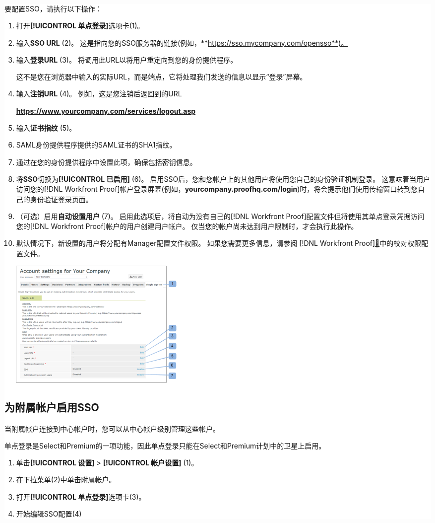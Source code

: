 要配置SSO，请执行以下操作：

1. 打开&#x200B;**[!UICONTROL 单点登录]**&#x200B;选项卡(1)。
1. 输入&#x200B;**SSO URL** (2)。
这是指向您的SSO服务器的链接(例如，**https://sso.mycompany.com/opensso**)。

1. 输入&#x200B;**登录URL** (3)。
将调用此URL以将用户重定向到您的身份提供程序。

   这不是您在浏览器中输入的实际URL，而是端点，它将处理我们发送的信息以显示“登录”屏幕。

1. 输入&#x200B;**注销URL** (4)。
例如，这是您注销后返回到的URL

   **https://www.yourcompany.com/services/logout.asp**

1. 输入&#x200B;**证书指纹** (5)。
1. SAML身份提供程序提供的SAML证书的SHA1指纹。
1. 通过在您的身份提供程序中设置此项，确保包括密钥信息。
1. 将&#x200B;**SSO**&#x200B;切换为&#x200B;**[!UICONTROL 已启用]** (6)。
启用SSO后，您和您帐户上的其他用户将使用您自己的身份验证机制登录。 这意味着当用户访问您的[!DNL Workfront Proof]帐户登录屏幕(例如，**yourcompany.proofhq.com/login**)时，将会提示他们使用传输窗口转到您自己的身份验证登录页面。

1. （可选）启用&#x200B;**自动设置用户** (7)。
启用此选项后，将自动为没有自己的[!DNL Workfront Proof]配置文件但将使用其单点登录凭据访问您的[!DNL Workfront Proof]帐户的用户创建用户帐户。 仅当您的帐户尚未达到用户限制时，才会执行此操作。

1. 默认情况下，新设置的用户将分配有Manager配置文件权限。 如果您需要更多信息，请参阅 [!DNL Workfront Proof][&#128279;](../../../workfront-proof/wp-acct-admin/account-settings/proof-perm-profiles-in-wp.md)中的校对权限配置文件。

![启用_SSO_SAML_2.0.png](assets/enable-sso-saml-2.0-350x236.png)

## 为附属帐户启用SSO

当附属帐户连接到中心帐户时，您可以从中心帐户级别管理这些帐户。

单点登录是Select和Premium的一项功能，因此单点登录只能在Select和Premium计划中的卫星上启用。

1. 单击&#x200B;**[!UICONTROL 设置]** > **[!UICONTROL 帐户设置]** (1)。

1. 在下拉菜单(2)中单击附属帐户。
1. 打开&#x200B;**[!UICONTROL 单点登录]**&#x200B;选项卡(3)。
1. 开始编辑SSO配置(4)